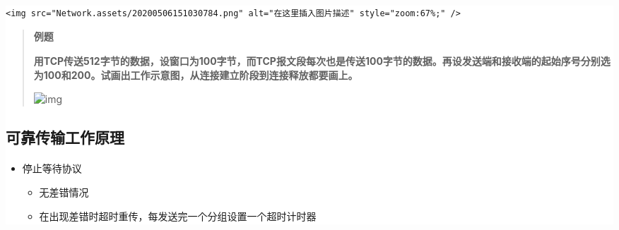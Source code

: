     <img src="Network.assets/20200506151030784.png" alt="在这里插入图片描述" style="zoom:67%;" />
  
  >**例题**
  >
  >**用TCP传送512字节的数据，设窗口为100字节，而TCP报文段每次也是传送100字节的数据。再设发送端和接收端的起始序号分别选为100和200。试画出工作示意图，从连接建立阶段到连接释放都要画上。**
  >
  ><img src="Network.assets/d043ad4bd11373f043ab47e2b40f4bfbfbed0432" alt="img"  />

## 可靠传输工作原理

* 停止等待协议

  * 无差错情况

  * 在出现差错时超时重传，每发送完一个分组设置一个超时计时器
